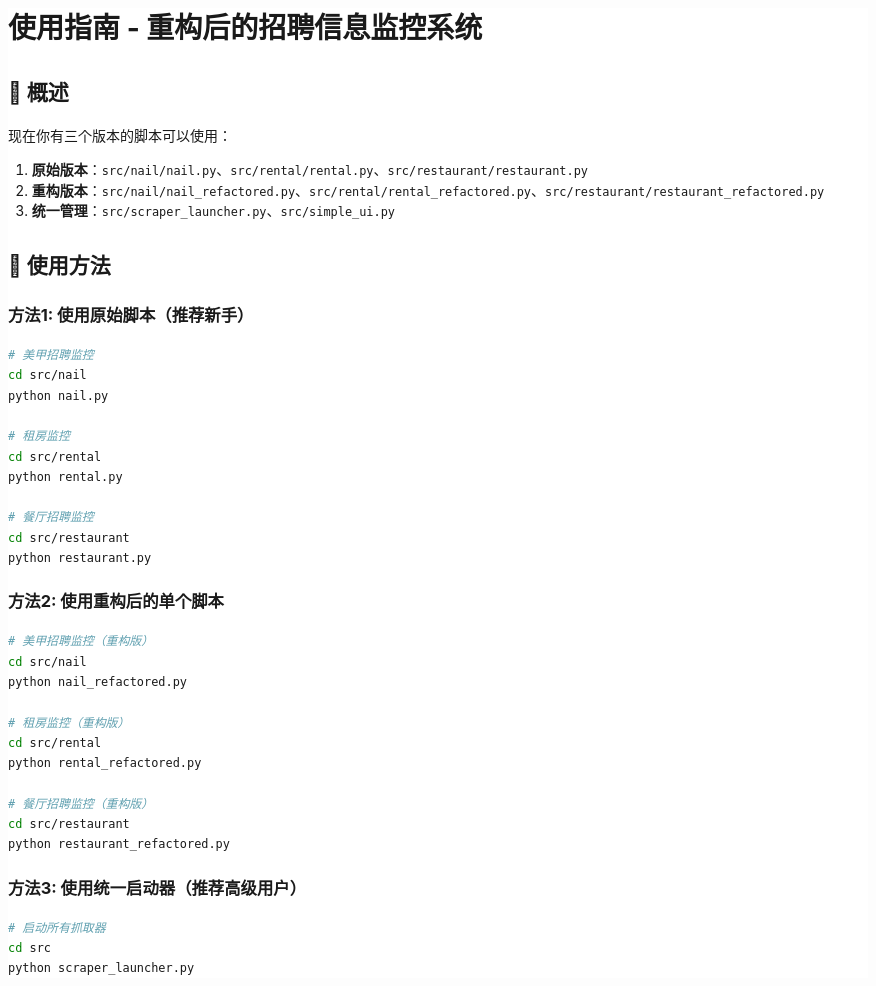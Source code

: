 # 使用指南 - 重构后的招聘信息监控系统

## 🎯 概述

现在你有三个版本的脚本可以使用：

1. **原始版本**：`src/nail/nail.py`、`src/rental/rental.py`、`src/restaurant/restaurant.py`
2. **重构版本**：`src/nail/nail_refactored.py`、`src/rental/rental_refactored.py`、`src/restaurant/restaurant_refactored.py`
3. **统一管理**：`src/scraper_launcher.py`、`src/simple_ui.py`

## 🚀 使用方法

### 方法1: 使用原始脚本（推荐新手）

```bash
# 美甲招聘监控
cd src/nail
python nail.py

# 租房监控
cd src/rental  
python rental.py

# 餐厅招聘监控
cd src/restaurant
python restaurant.py
```

### 方法2: 使用重构后的单个脚本

```bash
# 美甲招聘监控（重构版）
cd src/nail
python nail_refactored.py

# 租房监控（重构版）
cd src/rental
python rental_refactored.py

# 餐厅招聘监控（重构版）
cd src/restaurant
python restaurant_refactored.py
```

### 方法3: 使用统一启动器（推荐高级用户）

```bash
# 启动所有抓取器
cd src
python scraper_launcher.py
```
